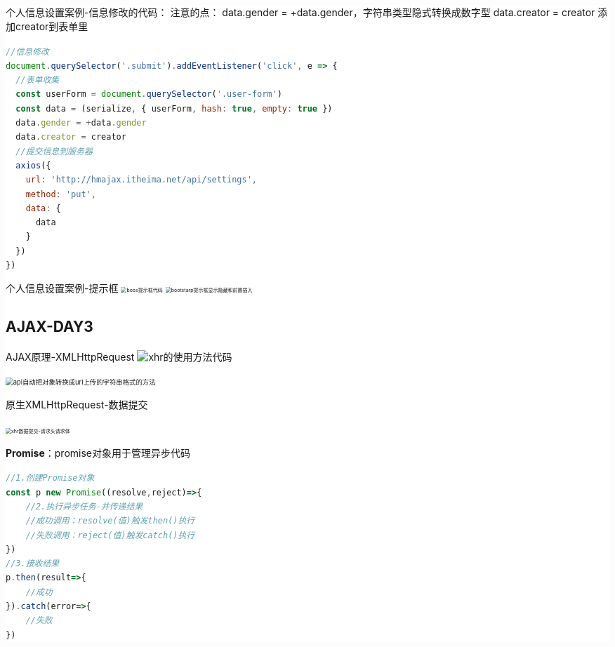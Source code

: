 个人信息设置案例-信息修改的代码：
注意的点：
 data.gender = +data.gender，字符串类型隐式转换成数字型
data.creator = creator	添加creator到表单里

~~~javascript
//信息修改
document.querySelector('.submit').addEventListener('click', e => {
  //表单收集
  const userForm = document.querySelector('.user-form')
  const data = (serialize, { userForm, hash: true, empty: true })
  data.gender = +data.gender
  data.creator = creator
  //提交信息到服务器
  axios({
    url: 'http://hmajax.itheima.net/api/settings',
    method: 'put',
    data: {
      data
    }
  })
})
~~~

个人信息设置案例-提示框
<img src="../note/boos提示框代码.png" alt="boos提示框代码" style="zoom:50%;" />
<img src="../note/bootstarp提示框显示隐藏和前置插入.png" alt="bootstarp提示框显示隐藏和前置插入" style="zoom:50%;" />

## AJAX-DAY3

AJAX原理-XMLHttpRequest
![xhr的使用方法代码](../note/xhr的使用方法代码.png)

<img src="../note/api自动把对象转换成url上传的字符串格式的方法.png" alt="api自动把对象转换成url上传的字符串格式的方法" style="zoom: 67%;" />

原生XMLHttpRequest-数据提交

<img src="../note/xhr数据提交-请求头请求体.png" alt="xhr数据提交-请求头请求体" style="zoom:50%;" />

**Promise**：promise对象用于管理异步代码

~~~JavaScript
//1.创建Promise对象
const p new Promise((resolve,reject)=>{
    //2.执行异步任务-并传递结果
    //成功调用：resolve(值)触发then()执行
    //失败调用：reject(值)触发catch()执行
})
//3.接收结果
p.then(result=>{
    //成功
}).catch(error=>{
    //失败
})
~~~
